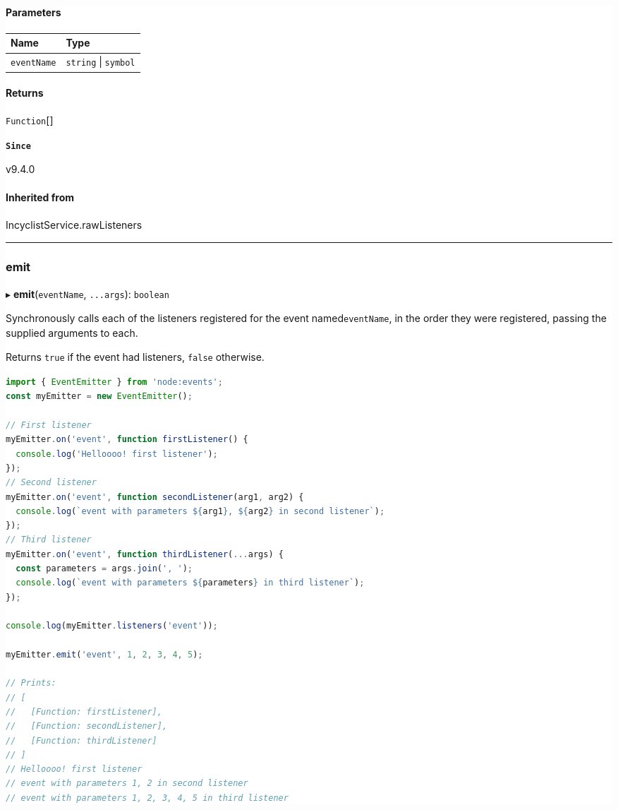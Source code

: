 #### Parameters

| Name | Type |
| :------ | :------ |
| `eventName` | `string` \| `symbol` |

#### Returns

`Function`[]

**`Since`**

v9.4.0

#### Inherited from

IncyclistService.rawListeners

___

### emit

▸ **emit**(`eventName`, `...args`): `boolean`

Synchronously calls each of the listeners registered for the event named`eventName`, in the order they were registered, passing the supplied arguments
to each.

Returns `true` if the event had listeners, `false` otherwise.

```js
import { EventEmitter } from 'node:events';
const myEmitter = new EventEmitter();

// First listener
myEmitter.on('event', function firstListener() {
  console.log('Helloooo! first listener');
});
// Second listener
myEmitter.on('event', function secondListener(arg1, arg2) {
  console.log(`event with parameters ${arg1}, ${arg2} in second listener`);
});
// Third listener
myEmitter.on('event', function thirdListener(...args) {
  const parameters = args.join(', ');
  console.log(`event with parameters ${parameters} in third listener`);
});

console.log(myEmitter.listeners('event'));

myEmitter.emit('event', 1, 2, 3, 4, 5);

// Prints:
// [
//   [Function: firstListener],
//   [Function: secondListener],
//   [Function: thirdListener]
// ]
// Helloooo! first listener
// event with parameters 1, 2 in second listener
// event with parameters 1, 2, 3, 4, 5 in third listener
```
